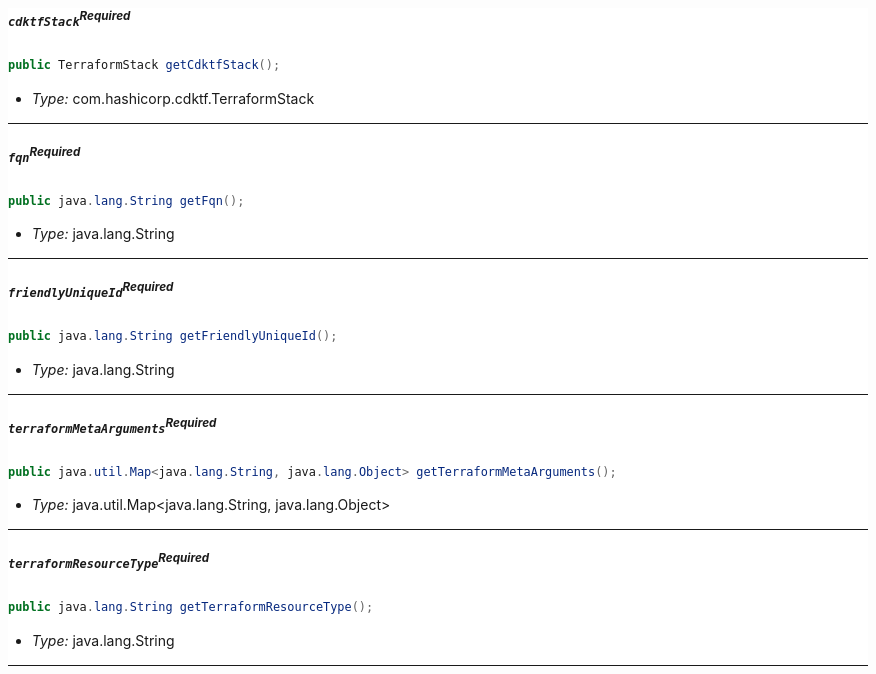 
##### `cdktfStack`<sup>Required</sup> <a name="cdktfStack" id="rhizo-co-terraform-provider-oci.coreIpsec.CoreIpsec.property.cdktfStack"></a>

```java
public TerraformStack getCdktfStack();
```

- *Type:* com.hashicorp.cdktf.TerraformStack

---

##### `fqn`<sup>Required</sup> <a name="fqn" id="rhizo-co-terraform-provider-oci.coreIpsec.CoreIpsec.property.fqn"></a>

```java
public java.lang.String getFqn();
```

- *Type:* java.lang.String

---

##### `friendlyUniqueId`<sup>Required</sup> <a name="friendlyUniqueId" id="rhizo-co-terraform-provider-oci.coreIpsec.CoreIpsec.property.friendlyUniqueId"></a>

```java
public java.lang.String getFriendlyUniqueId();
```

- *Type:* java.lang.String

---

##### `terraformMetaArguments`<sup>Required</sup> <a name="terraformMetaArguments" id="rhizo-co-terraform-provider-oci.coreIpsec.CoreIpsec.property.terraformMetaArguments"></a>

```java
public java.util.Map<java.lang.String, java.lang.Object> getTerraformMetaArguments();
```

- *Type:* java.util.Map<java.lang.String, java.lang.Object>

---

##### `terraformResourceType`<sup>Required</sup> <a name="terraformResourceType" id="rhizo-co-terraform-provider-oci.coreIpsec.CoreIpsec.property.terraformResourceType"></a>

```java
public java.lang.String getTerraformResourceType();
```

- *Type:* java.lang.String

---

